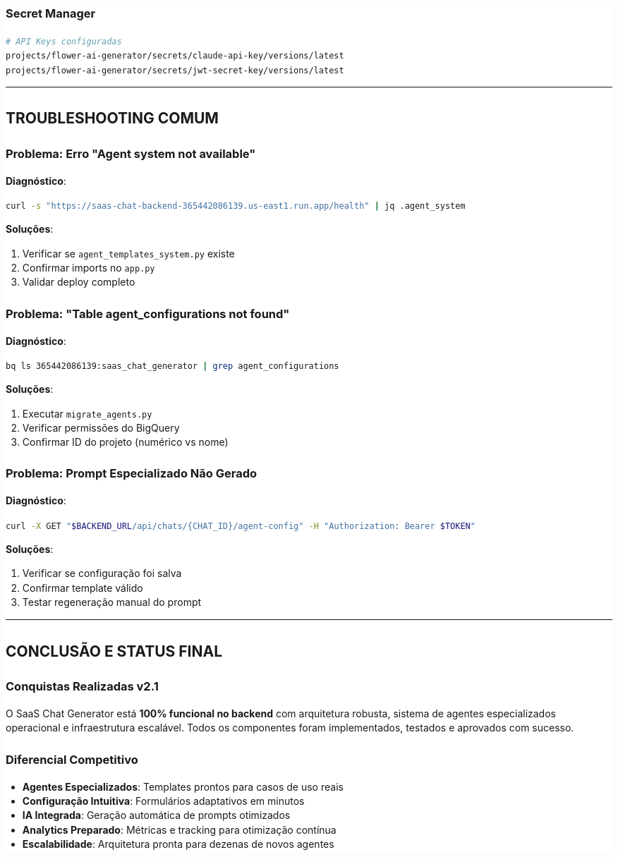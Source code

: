 ### Secret Manager
```bash
# API Keys configuradas
projects/flower-ai-generator/secrets/claude-api-key/versions/latest
projects/flower-ai-generator/secrets/jwt-secret-key/versions/latest
```

---

## TROUBLESHOOTING COMUM

### Problema: Erro "Agent system not available"
**Diagnóstico**: 
```bash
curl -s "https://saas-chat-backend-365442086139.us-east1.run.app/health" | jq .agent_system
```
**Soluções**:
1. Verificar se `agent_templates_system.py` existe
2. Confirmar imports no `app.py`
3. Validar deploy completo

### Problema: "Table agent_configurations not found"
**Diagnóstico**:
```bash
bq ls 365442086139:saas_chat_generator | grep agent_configurations
```
**Soluções**:
1. Executar `migrate_agents.py`
2. Verificar permissões do BigQuery
3. Confirmar ID do projeto (numérico vs nome)

### Problema: Prompt Especializado Não Gerado
**Diagnóstico**:
```bash
curl -X GET "$BACKEND_URL/api/chats/{CHAT_ID}/agent-config" -H "Authorization: Bearer $TOKEN"
```
**Soluções**:
1. Verificar se configuração foi salva
2. Confirmar template válido
3. Testar regeneração manual do prompt

---

## CONCLUSÃO E STATUS FINAL

### Conquistas Realizadas v2.1
O SaaS Chat Generator está **100% funcional no backend** com arquitetura robusta, sistema de agentes especializados operacional e infraestrutura escalável. Todos os componentes foram implementados, testados e aprovados com sucesso.

### Diferencial Competitivo
- **Agentes Especializados**: Templates prontos para casos de uso reais
- **Configuração Intuitiva**: Formulários adaptativos em minutos
- **IA Integrada**: Geração automática de prompts otimizados
- **Analytics Preparado**: Métricas e tracking para otimização contínua
- **Escalabilidade**: Arquitetura pronta para dezenas de novos agentes

